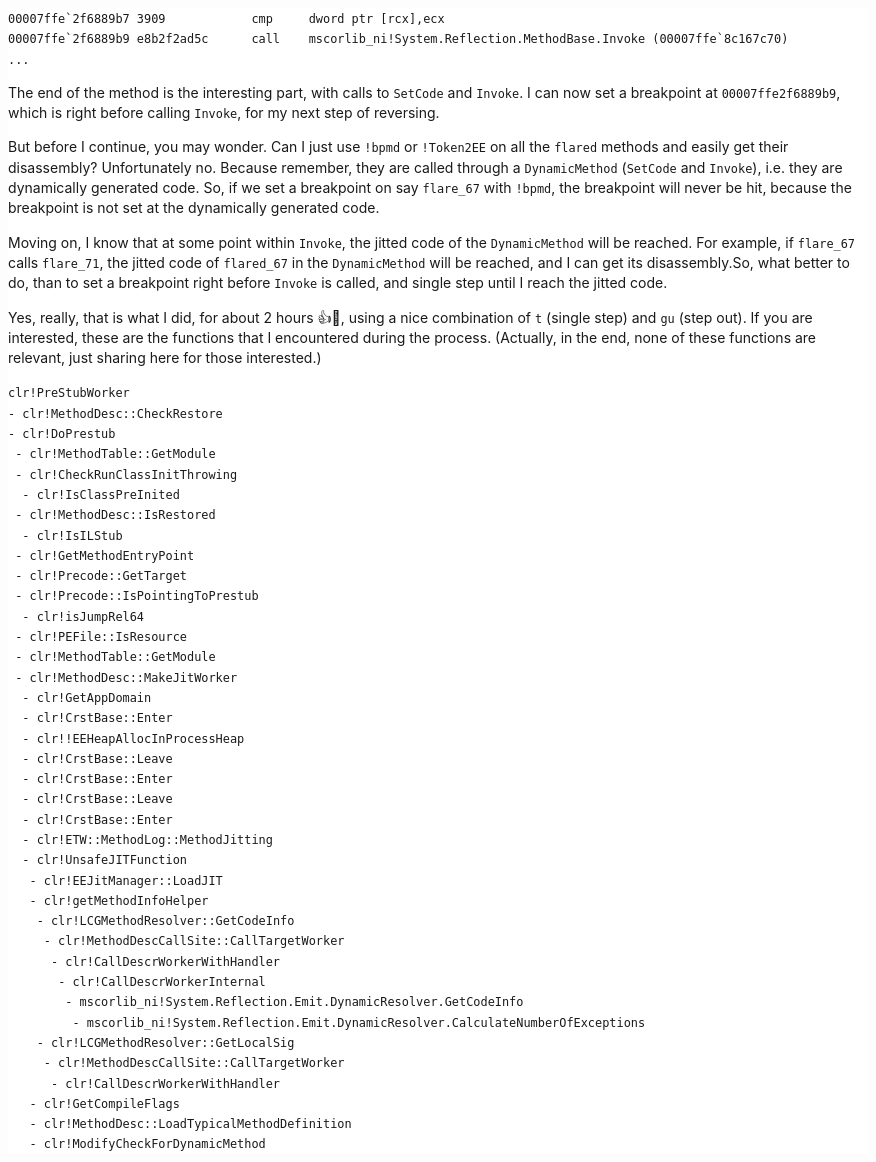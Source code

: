 ```
00007ffe`2f6889b7 3909            cmp     dword ptr [rcx],ecx
00007ffe`2f6889b9 e8b2f2ad5c      call    mscorlib_ni!System.Reflection.MethodBase.Invoke (00007ffe`8c167c70)
...
```

The end of the method is the interesting part, with calls to `SetCode` and `Invoke`. I can now set a breakpoint at `00007ffe2f6889b9`, which is right before calling `Invoke`, for my next step of reversing.

But before I continue, you may wonder. Can I just use `!bpmd` or `!Token2EE` on all the `flared` methods and easily get their disassembly? Unfortunately no. Because remember, they are called through a `DynamicMethod` (`SetCode` and `Invoke`), i.e. they are dynamically generated code. So, if we set a breakpoint on say `flare_67` with `!bpmd`, the breakpoint will never be hit, because the breakpoint is not set at the dynamically generated code.

Moving on, I know that at some point within `Invoke`, the jitted code of the `DynamicMethod` will be reached. For example, if `flare_67` calls `flare_71`, the jitted code of `flared_67` in the `DynamicMethod` will be reached, and I can get its disassembly.So, what better to do, than to set a breakpoint right before `Invoke` is called, and single step until I reach the jitted code.

Yes, really, that is what I did, for about 2 hours 👍🙂, using a nice combination of `t` (single step) and `gu` (step out). If you are interested, these are the functions that I encountered during the process. (Actually, in the end, none of these functions are relevant, just sharing here for those interested.)

```
clr!PreStubWorker
- clr!MethodDesc::CheckRestore
- clr!DoPrestub
 - clr!MethodTable::GetModule
 - clr!CheckRunClassInitThrowing
  - clr!IsClassPreInited
 - clr!MethodDesc::IsRestored
  - clr!IsILStub
 - clr!GetMethodEntryPoint
 - clr!Precode::GetTarget
 - clr!Precode::IsPointingToPrestub
  - clr!isJumpRel64
 - clr!PEFile::IsResource
 - clr!MethodTable::GetModule
 - clr!MethodDesc::MakeJitWorker
  - clr!GetAppDomain
  - clr!CrstBase::Enter
  - clr!!EEHeapAllocInProcessHeap
  - clr!CrstBase::Leave
  - clr!CrstBase::Enter
  - clr!CrstBase::Leave
  - clr!CrstBase::Enter
  - clr!ETW::MethodLog::MethodJitting
  - clr!UnsafeJITFunction
   - clr!EEJitManager::LoadJIT
   - clr!getMethodInfoHelper
    - clr!LCGMethodResolver::GetCodeInfo
     - clr!MethodDescCallSite::CallTargetWorker
      - clr!CallDescrWorkerWithHandler
       - clr!CallDescrWorkerInternal
        - mscorlib_ni!System.Reflection.Emit.DynamicResolver.GetCodeInfo
         - mscorlib_ni!System.Reflection.Emit.DynamicResolver.CalculateNumberOfExceptions
    - clr!LCGMethodResolver::GetLocalSig
     - clr!MethodDescCallSite::CallTargetWorker
      - clr!CallDescrWorkerWithHandler
   - clr!GetCompileFlags
   - clr!MethodDesc::LoadTypicalMethodDefinition
   - clr!ModifyCheckForDynamicMethod
```